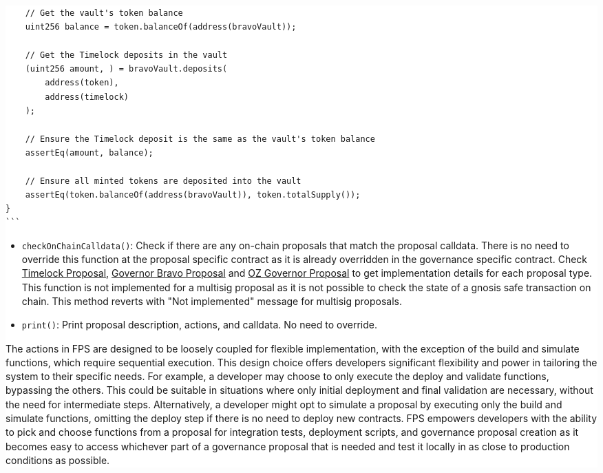         // Get the vault's token balance
        uint256 balance = token.balanceOf(address(bravoVault));

        // Get the Timelock deposits in the vault
        (uint256 amount, ) = bravoVault.deposits(
            address(token),
            address(timelock)
        );

        // Ensure the Timelock deposit is the same as the vault's token balance
        assertEq(amount, balance);

        // Ensure all minted tokens are deposited into the vault
        assertEq(token.balanceOf(address(bravoVault)), token.totalSupply());
    }
    ```

-   `checkOnChainCalldata()`: Check if there are any on-chain proposals that match the proposal calldata. There is no need to override this function at the proposal specific contract as it is already overridden in the governance specific contract. Check [Timelock Proposal](../../../src/proposals/TimelockProposal.sol), [Governor Bravo Proposal](../../../src/proposals/GovernorBravoProposal.sol) and [OZ Governor Proposal](../../../src/proposals/OZGovernorProposal.sol) to get implementation details for each proposal type. This function is not implemented for a multisig proposal as it is not possible to check the state of a gnosis safe transaction on chain. This method reverts with "Not implemented" message for multisig proposals.

-   `print()`: Print proposal description, actions, and calldata. No need to override.

<a id="#flexibility"></a>
The actions in FPS are designed to be loosely coupled for flexible implementation, with the exception of the build and simulate functions, which require sequential execution. This design choice offers developers significant flexibility and power in tailoring the system to their specific needs. For example, a developer may choose to only execute the deploy and validate functions, bypassing the others. This could be suitable in situations where only initial deployment and final validation are necessary, without the need for intermediate steps. Alternatively, a developer might opt to simulate a proposal by executing only the build and simulate functions, omitting the deploy step if there is no need to deploy new contracts. FPS empowers developers with the ability to pick and choose functions from a proposal for integration tests, deployment scripts, and governance proposal creation as it becomes easy to access whichever part of a governance proposal that is needed and test it locally in as close to production conditions as possible.
